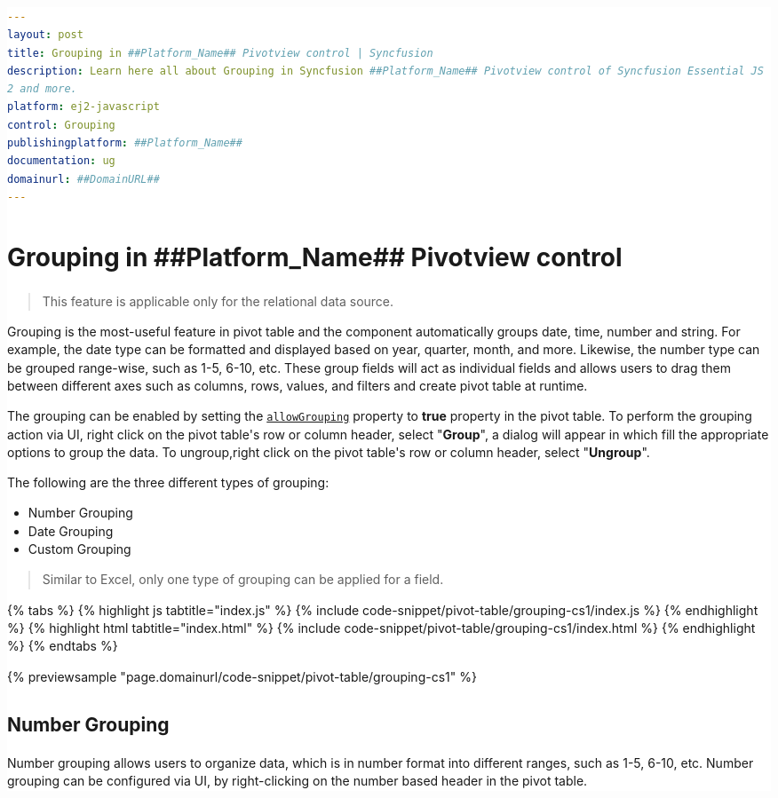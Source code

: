 ```yaml
---
layout: post
title: Grouping in ##Platform_Name## Pivotview control | Syncfusion
description: Learn here all about Grouping in Syncfusion ##Platform_Name## Pivotview control of Syncfusion Essential JS 2 and more.
platform: ej2-javascript
control: Grouping 
publishingplatform: ##Platform_Name##
documentation: ug
domainurl: ##DomainURL##
---
```


# Grouping in ##Platform_Name## Pivotview control

> This feature is applicable only for the relational data source.

Grouping is the most-useful feature in pivot table and the component automatically groups date, time, number and string. For example, the date type can be formatted and displayed based on year, quarter, month, and more. Likewise, the number type can be grouped range-wise, such as 1-5, 6-10, etc. These group fields will act as individual fields and allows users to drag them between different axes such as columns, rows, values, and filters and create pivot table at runtime.

The grouping can be enabled by setting the [`allowGrouping`](https://ej2.syncfusion.com/javascript/documentation/api/pivotview/#allowgrouping) property to **true** property in the pivot table. To perform the grouping action via UI, right click on the pivot table's row or column header, select "**Group**", a dialog will appear in which fill the appropriate options to group the data. To ungroup,right click on the pivot table's row or column header, select "**Ungroup**".

The following are the three different types of grouping:

* Number Grouping
* Date Grouping
* Custom Grouping

> Similar to Excel, only one type of grouping can be applied for a field.

{% tabs %}
{% highlight js tabtitle="index.js" %}
{% include code-snippet/pivot-table/grouping-cs1/index.js %}
{% endhighlight %}
{% highlight html tabtitle="index.html" %}
{% include code-snippet/pivot-table/grouping-cs1/index.html %}
{% endhighlight %}
{% endtabs %}
        
{% previewsample "page.domainurl/code-snippet/pivot-table/grouping-cs1" %}

## Number Grouping

Number grouping allows users to organize data, which is in number format into different ranges, such as 1-5, 6-10, etc. Number grouping can be configured via UI, by right-clicking on the number based header in the pivot table.
